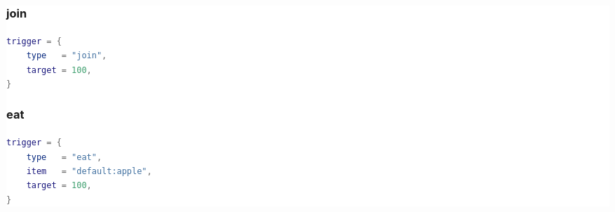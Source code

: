 ### join

```lua
trigger = {
	type   = "join",
	target = 100,
}
```

### eat

```lua
trigger = {
	type   = "eat",
	item   = "default:apple",
	target = 100,
}
```
